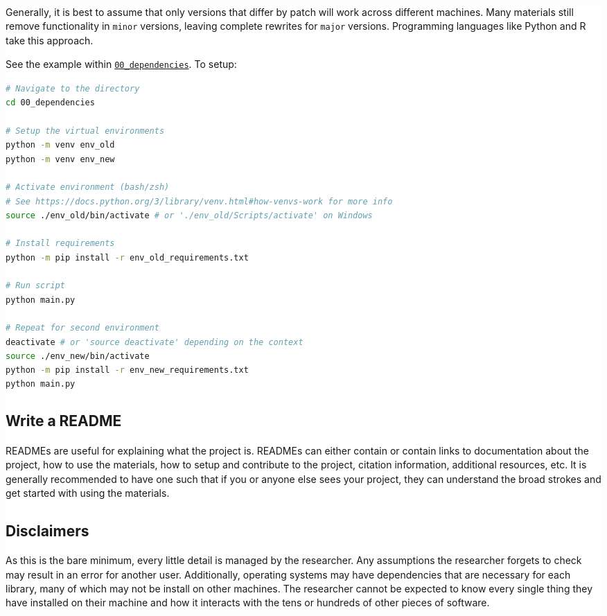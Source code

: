 Generally, it is best to assume that only versions that differ by patch will work across different machines. Many materials still remove functionality in `minor` versions, leaving complete rewrites for `major` versions. Programming languages like Python and R take this approach. 

See the example within [`00_dependencies`](./00_dependencies/). To setup:

```bash
# Navigate to the directory
cd 00_dependencies

# Setup the virtual environments
python -m venv env_old
python -m venv env_new

# Activate environment (bash/zsh)
# See https://docs.python.org/3/library/venv.html#how-venvs-work for more info
source ./env_old/bin/activate # or './env_old/Scripts/activate' on Windows

# Install requirements
python -m pip install -r env_old_requirements.txt

# Run script
python main.py

# Repeat for second environment
deactivate # or 'source deactivate' depending on the context
source ./env_new/bin/activate
python -m pip install -r env_new_requirements.txt
python main.py
```

## Write a README

READMEs are useful for explaining what the project is. READMEs can either contain or contain links to documentation about the project, how to use the materials, how to setup and contribute to the project, citation information, additional resources, etc. It is generally recommended to have one such that if you or anyone else sees your project, they can understand the broad strokes and get started with using the materials.

## Disclaimers

As this is the bare minimum, every little detail is managed by the researcher. Any assumptions the researcher forgets to check may result in an error for another user. Additionally, operating systems may have dependencies that are necessary for each library, many of which may not be install on other machines. The researcher cannot be expected to know every single thing they have installed on their machine and how it interacts with the tens or hundreds of other pieces of software.
